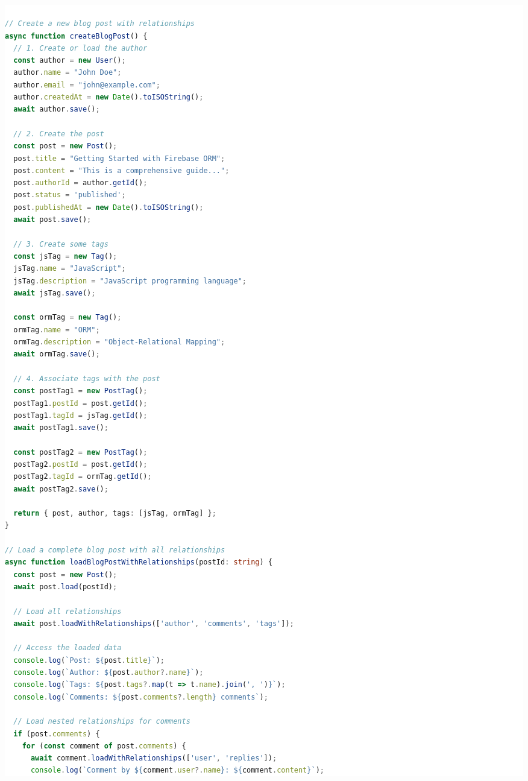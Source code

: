 ```typescript

// Create a new blog post with relationships
async function createBlogPost() {
  // 1. Create or load the author
  const author = new User();
  author.name = "John Doe";
  author.email = "john@example.com";
  author.createdAt = new Date().toISOString();
  await author.save();

  // 2. Create the post
  const post = new Post();
  post.title = "Getting Started with Firebase ORM";
  post.content = "This is a comprehensive guide...";
  post.authorId = author.getId();
  post.status = 'published';
  post.publishedAt = new Date().toISOString();
  await post.save();

  // 3. Create some tags
  const jsTag = new Tag();
  jsTag.name = "JavaScript";
  jsTag.description = "JavaScript programming language";
  await jsTag.save();

  const ormTag = new Tag();
  ormTag.name = "ORM";
  ormTag.description = "Object-Relational Mapping";
  await ormTag.save();

  // 4. Associate tags with the post
  const postTag1 = new PostTag();
  postTag1.postId = post.getId();
  postTag1.tagId = jsTag.getId();
  await postTag1.save();

  const postTag2 = new PostTag();
  postTag2.postId = post.getId();
  postTag2.tagId = ormTag.getId();
  await postTag2.save();

  return { post, author, tags: [jsTag, ormTag] };
}

// Load a complete blog post with all relationships
async function loadBlogPostWithRelationships(postId: string) {
  const post = new Post();
  await post.load(postId);

  // Load all relationships
  await post.loadWithRelationships(['author', 'comments', 'tags']);

  // Access the loaded data
  console.log(`Post: ${post.title}`);
  console.log(`Author: ${post.author?.name}`);
  console.log(`Tags: ${post.tags?.map(t => t.name).join(', ')}`);
  console.log(`Comments: ${post.comments?.length} comments`);

  // Load nested relationships for comments
  if (post.comments) {
    for (const comment of post.comments) {
      await comment.loadWithRelationships(['user', 'replies']);
      console.log(`Comment by ${comment.user?.name}: ${comment.content}`);
```